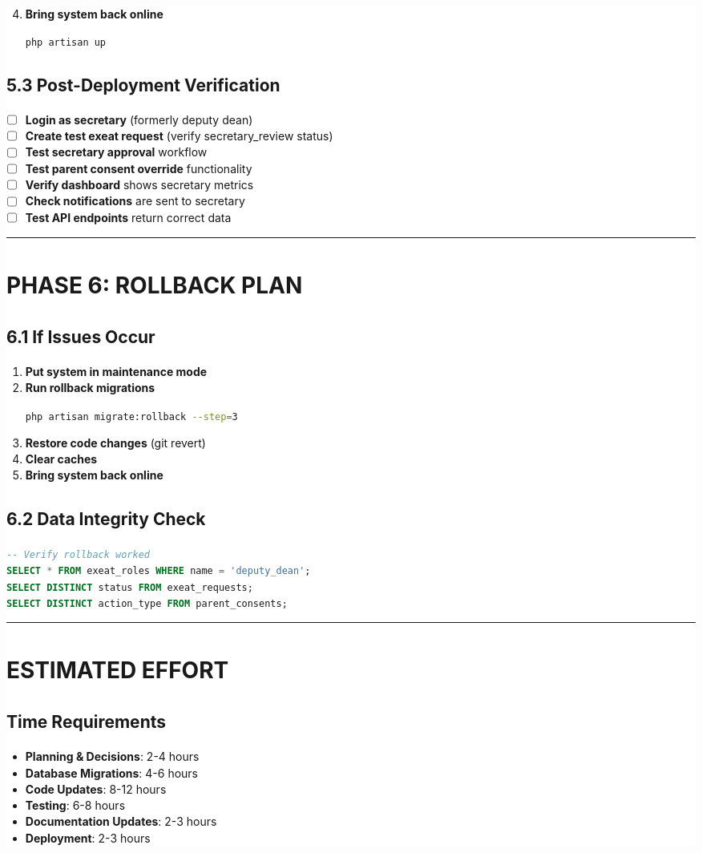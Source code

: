 4. **Bring system back online**
   ```bash
   php artisan up
   ```

## 5.3 Post-Deployment Verification

- [ ] **Login as secretary** (formerly deputy dean)
- [ ] **Create test exeat request** (verify secretary_review status)
- [ ] **Test secretary approval** workflow
- [ ] **Test parent consent override** functionality
- [ ] **Verify dashboard** shows secretary metrics
- [ ] **Check notifications** are sent to secretary
- [ ] **Test API endpoints** return correct data

---

# PHASE 6: ROLLBACK PLAN

## 6.1 If Issues Occur

1. **Put system in maintenance mode**
2. **Run rollback migrations**
   ```bash
   php artisan migrate:rollback --step=3
   ```
3. **Restore code changes** (git revert)
4. **Clear caches**
5. **Bring system back online**

## 6.2 Data Integrity Check

```sql
-- Verify rollback worked
SELECT * FROM exeat_roles WHERE name = 'deputy_dean';
SELECT DISTINCT status FROM exeat_requests;
SELECT DISTINCT action_type FROM parent_consents;
```

---

# ESTIMATED EFFORT

## Time Requirements

- **Planning & Decisions**: 2-4 hours
- **Database Migrations**: 4-6 hours
- **Code Updates**: 8-12 hours
- **Testing**: 6-8 hours
- **Documentation Updates**: 2-3 hours
- **Deployment**: 2-3 hours
